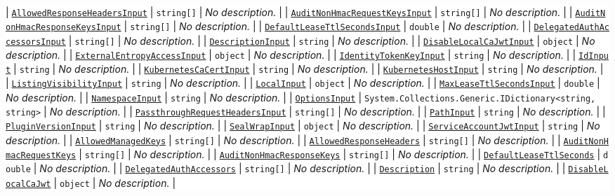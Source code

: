 | <code><a href="#@cdktf/provider-vault.kubernetesSecretBackend.KubernetesSecretBackend.property.allowedResponseHeadersInput">AllowedResponseHeadersInput</a></code> | <code>string[]</code> | *No description.* |
| <code><a href="#@cdktf/provider-vault.kubernetesSecretBackend.KubernetesSecretBackend.property.auditNonHmacRequestKeysInput">AuditNonHmacRequestKeysInput</a></code> | <code>string[]</code> | *No description.* |
| <code><a href="#@cdktf/provider-vault.kubernetesSecretBackend.KubernetesSecretBackend.property.auditNonHmacResponseKeysInput">AuditNonHmacResponseKeysInput</a></code> | <code>string[]</code> | *No description.* |
| <code><a href="#@cdktf/provider-vault.kubernetesSecretBackend.KubernetesSecretBackend.property.defaultLeaseTtlSecondsInput">DefaultLeaseTtlSecondsInput</a></code> | <code>double</code> | *No description.* |
| <code><a href="#@cdktf/provider-vault.kubernetesSecretBackend.KubernetesSecretBackend.property.delegatedAuthAccessorsInput">DelegatedAuthAccessorsInput</a></code> | <code>string[]</code> | *No description.* |
| <code><a href="#@cdktf/provider-vault.kubernetesSecretBackend.KubernetesSecretBackend.property.descriptionInput">DescriptionInput</a></code> | <code>string</code> | *No description.* |
| <code><a href="#@cdktf/provider-vault.kubernetesSecretBackend.KubernetesSecretBackend.property.disableLocalCaJwtInput">DisableLocalCaJwtInput</a></code> | <code>object</code> | *No description.* |
| <code><a href="#@cdktf/provider-vault.kubernetesSecretBackend.KubernetesSecretBackend.property.externalEntropyAccessInput">ExternalEntropyAccessInput</a></code> | <code>object</code> | *No description.* |
| <code><a href="#@cdktf/provider-vault.kubernetesSecretBackend.KubernetesSecretBackend.property.identityTokenKeyInput">IdentityTokenKeyInput</a></code> | <code>string</code> | *No description.* |
| <code><a href="#@cdktf/provider-vault.kubernetesSecretBackend.KubernetesSecretBackend.property.idInput">IdInput</a></code> | <code>string</code> | *No description.* |
| <code><a href="#@cdktf/provider-vault.kubernetesSecretBackend.KubernetesSecretBackend.property.kubernetesCaCertInput">KubernetesCaCertInput</a></code> | <code>string</code> | *No description.* |
| <code><a href="#@cdktf/provider-vault.kubernetesSecretBackend.KubernetesSecretBackend.property.kubernetesHostInput">KubernetesHostInput</a></code> | <code>string</code> | *No description.* |
| <code><a href="#@cdktf/provider-vault.kubernetesSecretBackend.KubernetesSecretBackend.property.listingVisibilityInput">ListingVisibilityInput</a></code> | <code>string</code> | *No description.* |
| <code><a href="#@cdktf/provider-vault.kubernetesSecretBackend.KubernetesSecretBackend.property.localInput">LocalInput</a></code> | <code>object</code> | *No description.* |
| <code><a href="#@cdktf/provider-vault.kubernetesSecretBackend.KubernetesSecretBackend.property.maxLeaseTtlSecondsInput">MaxLeaseTtlSecondsInput</a></code> | <code>double</code> | *No description.* |
| <code><a href="#@cdktf/provider-vault.kubernetesSecretBackend.KubernetesSecretBackend.property.namespaceInput">NamespaceInput</a></code> | <code>string</code> | *No description.* |
| <code><a href="#@cdktf/provider-vault.kubernetesSecretBackend.KubernetesSecretBackend.property.optionsInput">OptionsInput</a></code> | <code>System.Collections.Generic.IDictionary<string, string></code> | *No description.* |
| <code><a href="#@cdktf/provider-vault.kubernetesSecretBackend.KubernetesSecretBackend.property.passthroughRequestHeadersInput">PassthroughRequestHeadersInput</a></code> | <code>string[]</code> | *No description.* |
| <code><a href="#@cdktf/provider-vault.kubernetesSecretBackend.KubernetesSecretBackend.property.pathInput">PathInput</a></code> | <code>string</code> | *No description.* |
| <code><a href="#@cdktf/provider-vault.kubernetesSecretBackend.KubernetesSecretBackend.property.pluginVersionInput">PluginVersionInput</a></code> | <code>string</code> | *No description.* |
| <code><a href="#@cdktf/provider-vault.kubernetesSecretBackend.KubernetesSecretBackend.property.sealWrapInput">SealWrapInput</a></code> | <code>object</code> | *No description.* |
| <code><a href="#@cdktf/provider-vault.kubernetesSecretBackend.KubernetesSecretBackend.property.serviceAccountJwtInput">ServiceAccountJwtInput</a></code> | <code>string</code> | *No description.* |
| <code><a href="#@cdktf/provider-vault.kubernetesSecretBackend.KubernetesSecretBackend.property.allowedManagedKeys">AllowedManagedKeys</a></code> | <code>string[]</code> | *No description.* |
| <code><a href="#@cdktf/provider-vault.kubernetesSecretBackend.KubernetesSecretBackend.property.allowedResponseHeaders">AllowedResponseHeaders</a></code> | <code>string[]</code> | *No description.* |
| <code><a href="#@cdktf/provider-vault.kubernetesSecretBackend.KubernetesSecretBackend.property.auditNonHmacRequestKeys">AuditNonHmacRequestKeys</a></code> | <code>string[]</code> | *No description.* |
| <code><a href="#@cdktf/provider-vault.kubernetesSecretBackend.KubernetesSecretBackend.property.auditNonHmacResponseKeys">AuditNonHmacResponseKeys</a></code> | <code>string[]</code> | *No description.* |
| <code><a href="#@cdktf/provider-vault.kubernetesSecretBackend.KubernetesSecretBackend.property.defaultLeaseTtlSeconds">DefaultLeaseTtlSeconds</a></code> | <code>double</code> | *No description.* |
| <code><a href="#@cdktf/provider-vault.kubernetesSecretBackend.KubernetesSecretBackend.property.delegatedAuthAccessors">DelegatedAuthAccessors</a></code> | <code>string[]</code> | *No description.* |
| <code><a href="#@cdktf/provider-vault.kubernetesSecretBackend.KubernetesSecretBackend.property.description">Description</a></code> | <code>string</code> | *No description.* |
| <code><a href="#@cdktf/provider-vault.kubernetesSecretBackend.KubernetesSecretBackend.property.disableLocalCaJwt">DisableLocalCaJwt</a></code> | <code>object</code> | *No description.* |